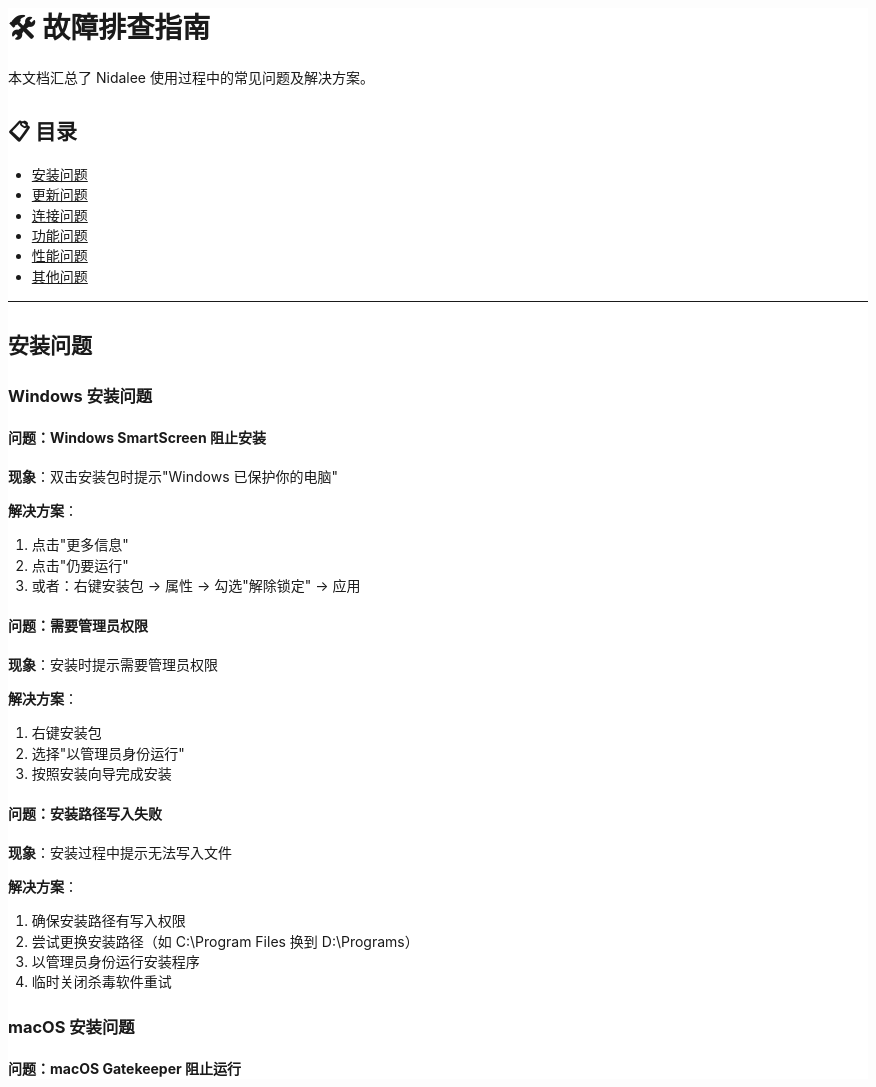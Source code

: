 # 🛠️ 故障排查指南

本文档汇总了 Nidalee 使用过程中的常见问题及解决方案。

## 📋 目录

- [安装问题](#安装问题)
- [更新问题](#更新问题)
- [连接问题](#连接问题)
- [功能问题](#功能问题)
- [性能问题](#性能问题)
- [其他问题](#其他问题)

---

## 安装问题

### Windows 安装问题

#### 问题：Windows SmartScreen 阻止安装

**现象**：双击安装包时提示"Windows 已保护你的电脑"

**解决方案**：

1. 点击"更多信息"
2. 点击"仍要运行"
3. 或者：右键安装包 → 属性 → 勾选"解除锁定" → 应用

#### 问题：需要管理员权限

**现象**：安装时提示需要管理员权限

**解决方案**：

1. 右键安装包
2. 选择"以管理员身份运行"
3. 按照安装向导完成安装

#### 问题：安装路径写入失败

**现象**：安装过程中提示无法写入文件

**解决方案**：

1. 确保安装路径有写入权限
2. 尝试更换安装路径（如 C:\Program Files 换到 D:\Programs）
3. 以管理员身份运行安装程序
4. 临时关闭杀毒软件重试

### macOS 安装问题

#### 问题：macOS Gatekeeper 阻止运行

